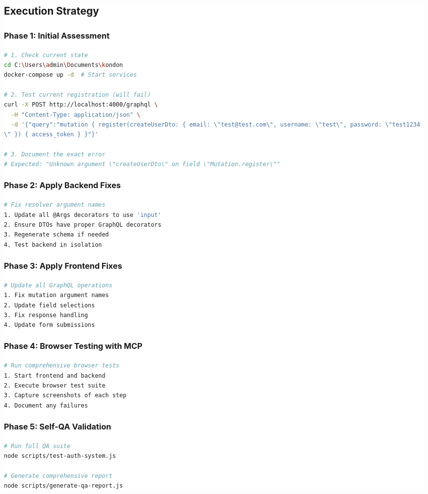 ## Execution Strategy

### Phase 1: Initial Assessment
```bash
# 1. Check current state
cd C:\Users\admin\Documents\kondon
docker-compose up -d  # Start services

# 2. Test current registration (will fail)
curl -X POST http://localhost:4000/graphql \
  -H "Content-Type: application/json" \
  -d '{"query":"mutation { register(createUserDto: { email: \"test@test.com\", username: \"test\", password: \"test1234\" }) { access_token } }"}'

# 3. Document the exact error
# Expected: "Unknown argument \"createUserDto\" on field \"Mutation.register\""
```

### Phase 2: Apply Backend Fixes
```bash
# Fix resolver argument names
1. Update all @Args decorators to use 'input'
2. Ensure DTOs have proper GraphQL decorators
3. Regenerate schema if needed
4. Test backend in isolation
```

### Phase 3: Apply Frontend Fixes
```bash
# Update all GraphQL operations
1. Fix mutation argument names
2. Update field selections
3. Fix response handling
4. Update form submissions
```

### Phase 4: Browser Testing with MCP
```bash
# Run comprehensive browser tests
1. Start frontend and backend
2. Execute browser test suite
3. Capture screenshots of each step
4. Document any failures
```

### Phase 5: Self-QA Validation
```bash
# Run full QA suite
node scripts/test-auth-system.js

# Generate comprehensive report
node scripts/generate-qa-report.js
```
